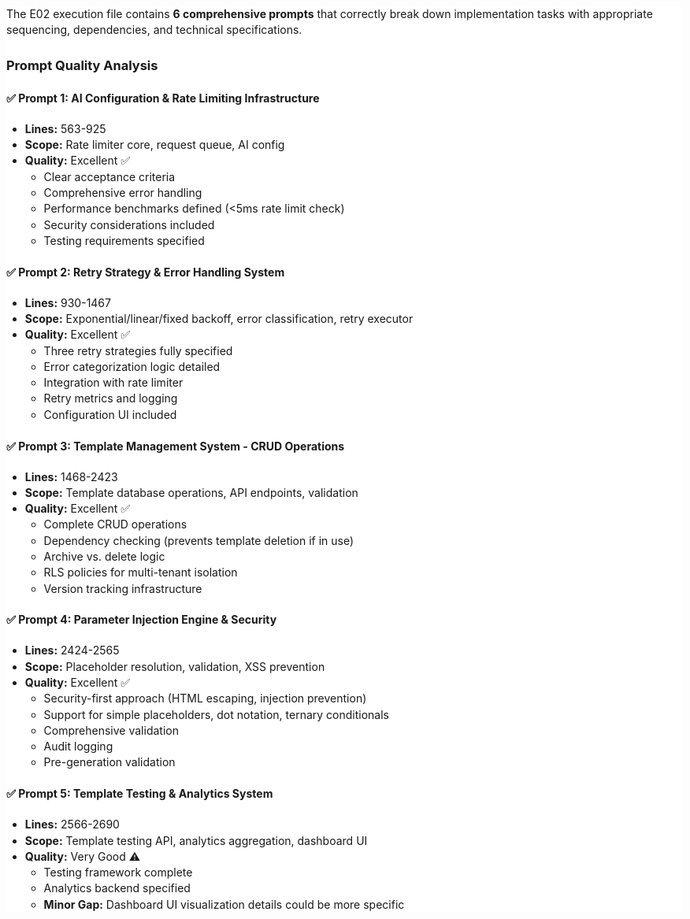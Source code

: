 The E02 execution file contains **6 comprehensive prompts** that correctly break down implementation tasks with appropriate sequencing, dependencies, and technical specifications.

### Prompt Quality Analysis

#### ✅ **Prompt 1: AI Configuration & Rate Limiting Infrastructure**
- **Lines:** 563-925
- **Scope:** Rate limiter core, request queue, AI config
- **Quality:** Excellent ✅
  - Clear acceptance criteria
  - Comprehensive error handling
  - Performance benchmarks defined (<5ms rate limit check)
  - Security considerations included
  - Testing requirements specified

#### ✅ **Prompt 2: Retry Strategy & Error Handling System**
- **Lines:** 930-1467
- **Scope:** Exponential/linear/fixed backoff, error classification, retry executor
- **Quality:** Excellent ✅
  - Three retry strategies fully specified
  - Error categorization logic detailed
  - Integration with rate limiter
  - Retry metrics and logging
  - Configuration UI included

#### ✅ **Prompt 3: Template Management System - CRUD Operations**
- **Lines:** 1468-2423
- **Scope:** Template database operations, API endpoints, validation
- **Quality:** Excellent ✅
  - Complete CRUD operations
  - Dependency checking (prevents template deletion if in use)
  - Archive vs. delete logic
  - RLS policies for multi-tenant isolation
  - Version tracking infrastructure

#### ✅ **Prompt 4: Parameter Injection Engine & Security**
- **Lines:** 2424-2565
- **Scope:** Placeholder resolution, validation, XSS prevention
- **Quality:** Excellent ✅
  - Security-first approach (HTML escaping, injection prevention)
  - Support for simple placeholders, dot notation, ternary conditionals
  - Comprehensive validation
  - Audit logging
  - Pre-generation validation

#### ✅ **Prompt 5: Template Testing & Analytics System**
- **Lines:** 2566-2690
- **Scope:** Template testing API, analytics aggregation, dashboard UI
- **Quality:** Very Good ⚠️
  - Testing framework complete
  - Analytics backend specified
  - **Minor Gap:** Dashboard UI visualization details could be more specific

